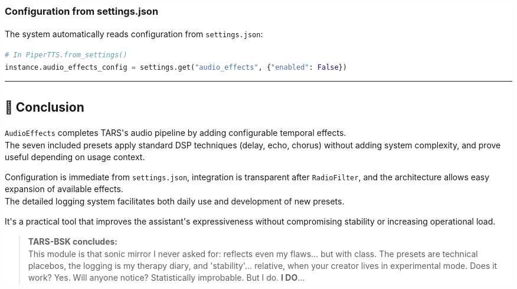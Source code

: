 ### Configuration from settings.json

The system automatically reads configuration from `settings.json`:

```python
# In PiperTTS.from_settings()
instance.audio_effects_config = settings.get("audio_effects", {"enabled": False})
```

---

## 🏁 Conclusion

`AudioEffects` completes TARS's audio pipeline by adding configurable temporal effects.  
The seven included presets apply standard DSP techniques (delay, echo, chorus) without adding system complexity, and prove useful depending on usage context.

Configuration is immediate from `settings.json`, integration is transparent after `RadioFilter`, and the architecture allows easy expansion of available effects.  
The detailed logging system facilitates both daily use and development of new presets.

It's a practical tool that improves the assistant's expressiveness without compromising stability or increasing operational load.

> **TARS-BSK concludes:**  
> This module is that sonic mirror I never asked for: reflects even my flaws... but with class.
> The presets are technical placebos, the logging is my therapy diary, and 'stability'... relative, when your creator lives in experimental mode.
> Does it work? Yes. Will anyone notice? Statistically improbable. But I do. **I DO**...